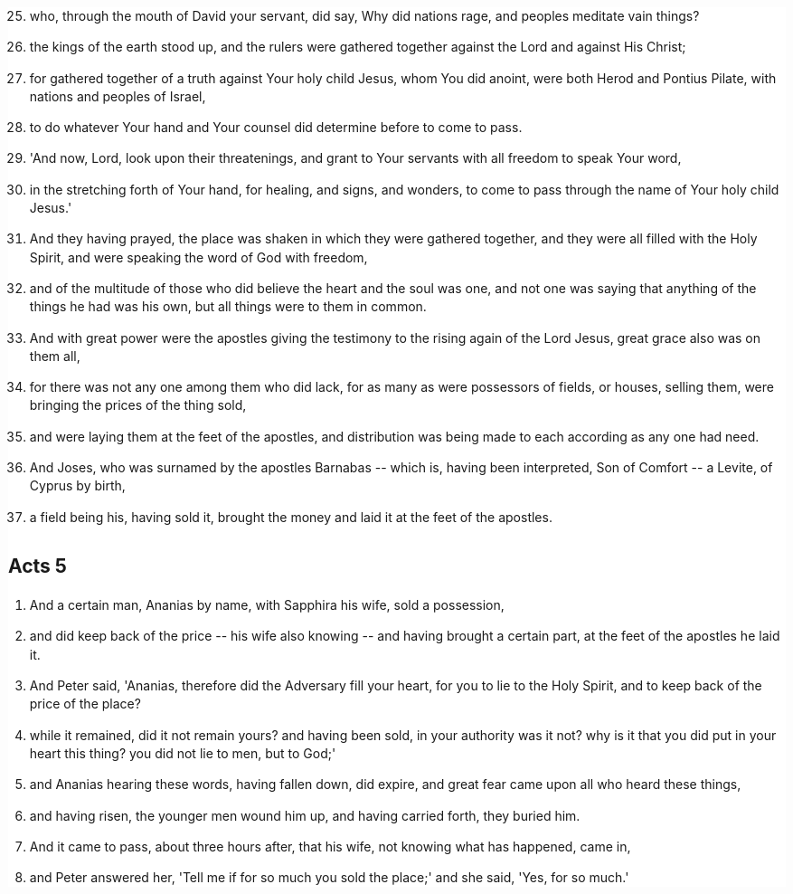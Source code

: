 25. who, through the mouth of David your servant, did say, Why did nations rage, and peoples meditate vain things?

26. the kings of the earth stood up, and the rulers were gathered together against the Lord and against His Christ;

27. for gathered together of a truth against Your holy child Jesus, whom You did anoint, were both Herod and Pontius Pilate, with nations and peoples of Israel,

28. to do whatever Your hand and Your counsel did determine before to come to pass.

29. 'And now, Lord, look upon their threatenings, and grant to Your servants with all freedom to speak Your word,

30. in the stretching forth of Your hand, for healing, and signs, and wonders, to come to pass through the name of Your holy child Jesus.'

31. And they having prayed, the place was shaken in which they were gathered together, and they were all filled with the Holy Spirit, and were speaking the word of God with freedom,

32. and of the multitude of those who did believe the heart and the soul was one, and not one was saying that anything of the things he had was his own, but all things were to them in common.

33. And with great power were the apostles giving the testimony to the rising again of the Lord Jesus, great grace also was on them all,

34. for there was not any one among them who did lack, for as many as were possessors of fields, or houses, selling them, were bringing the prices of the thing sold,

35. and were laying them at the feet of the apostles, and distribution was being made to each according as any one had need.

36. And Joses, who was surnamed by the apostles Barnabas -- which is, having been interpreted, Son of Comfort -- a Levite, of Cyprus by birth,

37. a field being his, having sold it, brought the money and laid it at the feet of the apostles.

## Acts 5

1. And a certain man, Ananias by name, with Sapphira his wife, sold a possession,

2. and did keep back of the price -- his wife also knowing -- and having brought a certain part, at the feet of the apostles he laid it.

3. And Peter said, 'Ananias, therefore did the Adversary fill your heart, for you to lie to the Holy Spirit, and to keep back of the price of the place?

4. while it remained, did it not remain yours? and having been sold, in your authority was it not? why is it that you did put in your heart this thing? you did not lie to men, but to God;'

5. and Ananias hearing these words, having fallen down, did expire, and great fear came upon all who heard these things,

6. and having risen, the younger men wound him up, and having carried forth, they buried him.

7. And it came to pass, about three hours after, that his wife, not knowing what has happened, came in,

8. and Peter answered her, 'Tell me if for so much you sold the place;' and she said, 'Yes, for so much.'
